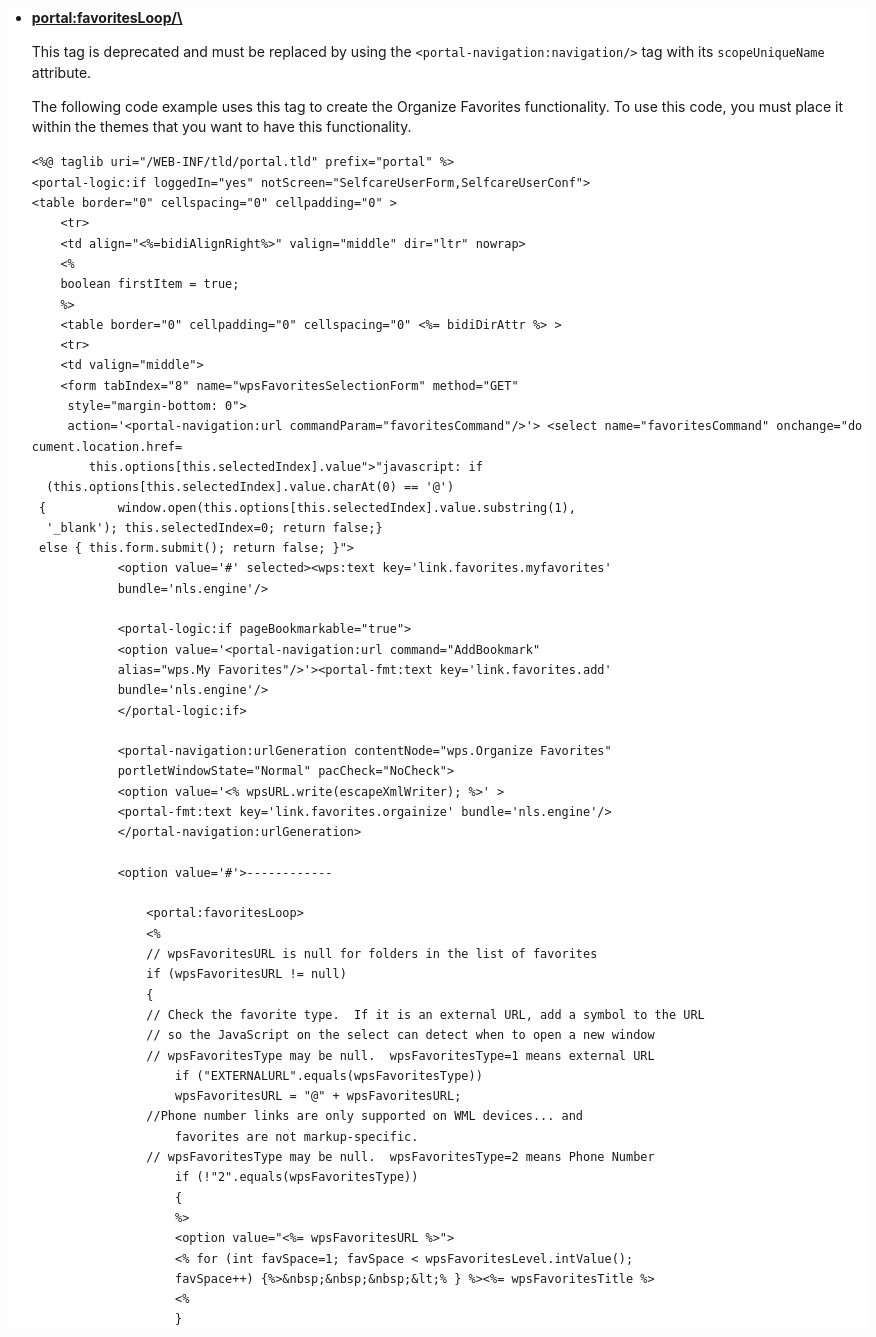 -   **<portal:favoritesLoop/\>**

    This tag is deprecated and must be replaced by using the `<portal-navigation:navigation/>` tag with its `scopeUniqueName` attribute.

    The following code example uses this tag to create the Organize Favorites functionality. To use this code, you must place it within the themes that you want to have this functionality.

    ```
    <%@ taglib uri="/WEB-INF/tld/portal.tld" prefix="portal" %>
    <portal-logic:if loggedIn="yes" notScreen="SelfcareUserForm,SelfcareUserConf">
    <table border="0" cellspacing="0" cellpadding="0" >
    	<tr>
    	<td align="<%=bidiAlignRight%>" valign="middle" dir="ltr" nowrap>
    	<%
    	boolean firstItem = true;
    	%>  					  
    	<table border="0" cellpadding="0" cellspacing="0" <%= bidiDirAttr %> >
    	<tr>
    	<td valign="middle">
    	<form tabIndex="8" name="wpsFavoritesSelectionForm" method="GET" 
    	 style="margin-bottom: 0"> 
    	 action='<portal-navigation:url commandParam="favoritesCommand"/>'>	<select name="favoritesCommand" onchange="document.location.href=  
    		this.options[this.selectedIndex].value">"javascript: if 
      (this.options[this.selectedIndex].value.charAt(0) == '@')
     { 			window.open(this.options[this.selectedIndex].value.substring(1),
      '_blank'); this.selectedIndex=0; return false;} 
     else {	this.form.submit(); return false; }">
    			<option value='#' selected><wps:text key='link.favorites.myfavorites'
    			bundle='nls.engine'/>
    
    			<portal-logic:if pageBookmarkable="true">
    			<option value='<portal-navigation:url command="AddBookmark"
    			alias="wps.My Favorites"/>'><portal-fmt:text key='link.favorites.add'
    			bundle='nls.engine'/>
    			</portal-logic:if>
    
    			<portal-navigation:urlGeneration contentNode="wps.Organize Favorites"
    			portletWindowState="Normal" pacCheck="NoCheck">
    			<option value='<% wpsURL.write(escapeXmlWriter); %>' >
    			<portal-fmt:text key='link.favorites.orgainize' bundle='nls.engine'/>
    			</portal-navigation:urlGeneration>
    
    			<option value='#'>------------
    					
    				<portal:favoritesLoop>
    				<% 
    				// wpsFavoritesURL is null for folders in the list of favorites
    				if (wpsFavoritesURL != null)
    				{
    				// Check the favorite type.  If it is an external URL, add a symbol to the URL
    				// so the JavaScript on the select can detect when to open a new window
    				// wpsFavoritesType may be null.  wpsFavoritesType=1 means external URL
    					if ("EXTERNALURL".equals(wpsFavoritesType))
    					wpsFavoritesURL = "@" + wpsFavoritesURL;
    				//Phone number links are only supported on WML devices... and
    					favorites are not markup-specific.
    				// wpsFavoritesType may be null.  wpsFavoritesType=2 means Phone Number
    					if (!"2".equals(wpsFavoritesType))
    					{
    					%>
    					<option value="<%= wpsFavoritesURL %>">
    					<% for (int favSpace=1; favSpace < wpsFavoritesLevel.intValue();
    					favSpace++) {%>&nbsp;&nbsp;&nbsp;&lt;% } %><%= wpsFavoritesTitle %>
    					<%
    					}